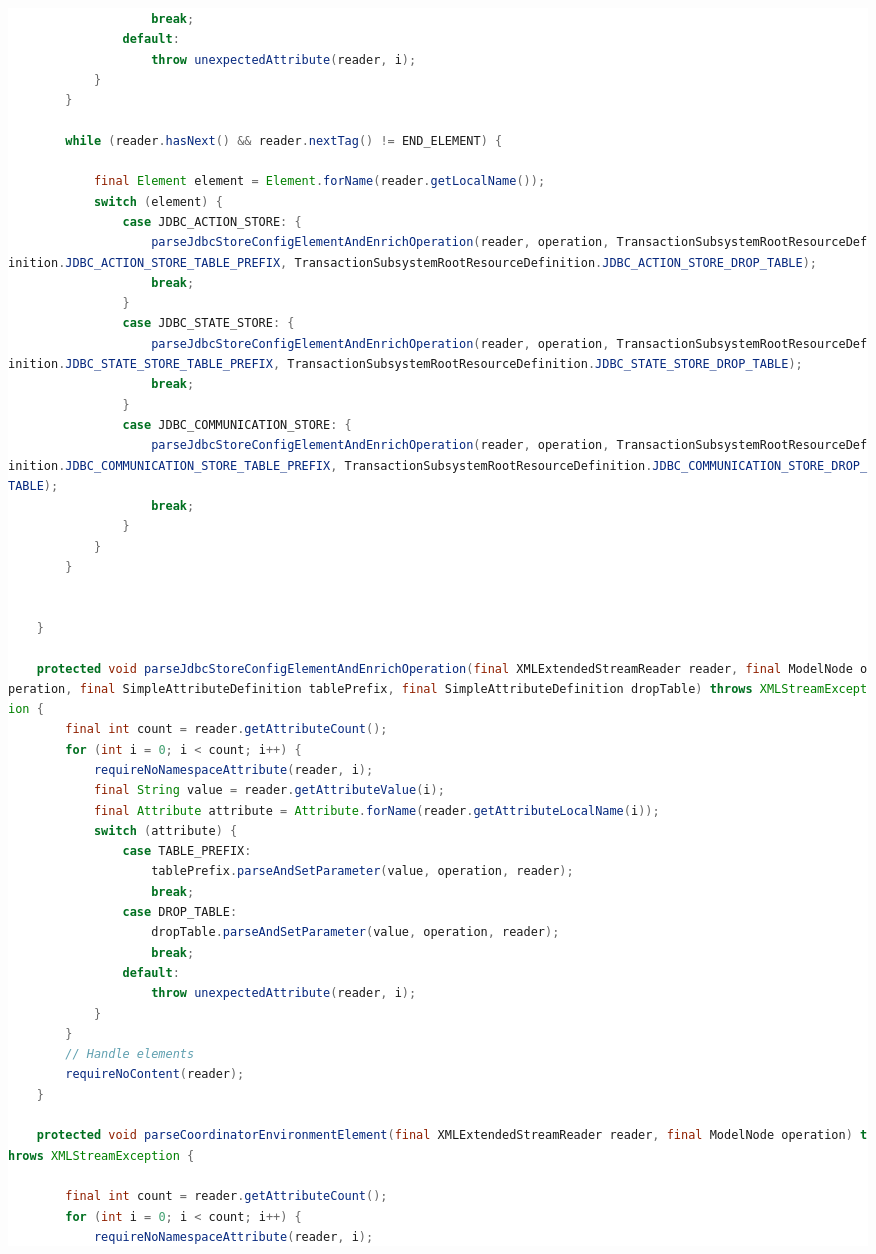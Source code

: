 ```java
                    break;
                default:
                    throw unexpectedAttribute(reader, i);
            }
        }

        while (reader.hasNext() && reader.nextTag() != END_ELEMENT) {

            final Element element = Element.forName(reader.getLocalName());
            switch (element) {
                case JDBC_ACTION_STORE: {
                    parseJdbcStoreConfigElementAndEnrichOperation(reader, operation, TransactionSubsystemRootResourceDefinition.JDBC_ACTION_STORE_TABLE_PREFIX, TransactionSubsystemRootResourceDefinition.JDBC_ACTION_STORE_DROP_TABLE);
                    break;
                }
                case JDBC_STATE_STORE: {
                    parseJdbcStoreConfigElementAndEnrichOperation(reader, operation, TransactionSubsystemRootResourceDefinition.JDBC_STATE_STORE_TABLE_PREFIX, TransactionSubsystemRootResourceDefinition.JDBC_STATE_STORE_DROP_TABLE);
                    break;
                }
                case JDBC_COMMUNICATION_STORE: {
                    parseJdbcStoreConfigElementAndEnrichOperation(reader, operation, TransactionSubsystemRootResourceDefinition.JDBC_COMMUNICATION_STORE_TABLE_PREFIX, TransactionSubsystemRootResourceDefinition.JDBC_COMMUNICATION_STORE_DROP_TABLE);
                    break;
                }
            }
        }


    }

    protected void parseJdbcStoreConfigElementAndEnrichOperation(final XMLExtendedStreamReader reader, final ModelNode operation, final SimpleAttributeDefinition tablePrefix, final SimpleAttributeDefinition dropTable) throws XMLStreamException {
        final int count = reader.getAttributeCount();
        for (int i = 0; i < count; i++) {
            requireNoNamespaceAttribute(reader, i);
            final String value = reader.getAttributeValue(i);
            final Attribute attribute = Attribute.forName(reader.getAttributeLocalName(i));
            switch (attribute) {
                case TABLE_PREFIX:
                    tablePrefix.parseAndSetParameter(value, operation, reader);
                    break;
                case DROP_TABLE:
                    dropTable.parseAndSetParameter(value, operation, reader);
                    break;
                default:
                    throw unexpectedAttribute(reader, i);
            }
        }
        // Handle elements
        requireNoContent(reader);
    }

    protected void parseCoordinatorEnvironmentElement(final XMLExtendedStreamReader reader, final ModelNode operation) throws XMLStreamException {

        final int count = reader.getAttributeCount();
        for (int i = 0; i < count; i++) {
            requireNoNamespaceAttribute(reader, i);
```